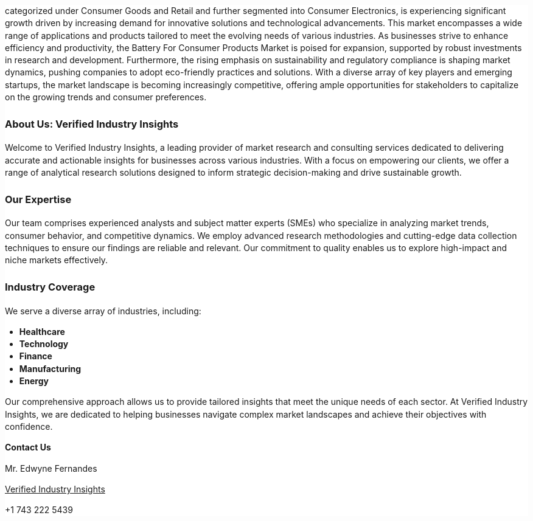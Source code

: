 categorized under Consumer Goods and Retail and further segmented into Consumer Electronics, is experiencing significant growth driven by increasing demand for innovative solutions and technological advancements. This market encompasses a wide range of applications and products tailored to meet the evolving needs of various industries. As businesses strive to enhance efficiency and productivity, the Battery For Consumer Products Market is poised for expansion, supported by robust investments in research and development. Furthermore, the rising emphasis on sustainability and regulatory compliance is shaping market dynamics, pushing companies to adopt eco-friendly practices and solutions. With a diverse array of key players and emerging startups, the market landscape is becoming increasingly competitive, offering ample opportunities for stakeholders to capitalize on the growing trends and consumer preferences.</p><h3>About Us: Verified Industry Insights</h3><p>Welcome to Verified Industry Insights, a leading provider of market research and consulting services dedicated to delivering accurate and actionable insights for businesses across various industries. With a focus on empowering our clients, we offer a range of analytical research solutions designed to inform strategic decision-making and drive sustainable growth.</p><h3>Our Expertise</h3><p>Our team comprises experienced analysts and subject matter experts (SMEs) who specialize in analyzing market trends, consumer behavior, and competitive dynamics. We employ advanced research methodologies and cutting-edge data collection techniques to ensure our findings are reliable and relevant. Our commitment to quality enables us to explore high-impact and niche markets effectively.</p><h3>Industry Coverage</h3><p>We serve a diverse array of industries, including:</p><ul><li><strong>Healthcare</strong></li><li><strong>Technology</strong></li><li><strong>Finance</strong></li><li><strong>Manufacturing</strong></li><li><strong>Energy</strong></li></ul><p>Our comprehensive approach allows us to provide tailored insights that meet the unique needs of each sector. At Verified Industry Insights, we are dedicated to helping businesses navigate complex market landscapes and achieve their objectives with confidence.</p><p><strong>Contact Us</strong></p><p>Mr. Edwyne Fernandes</p><p><a href="https://www.verifiedindustryinsights.com/">Verified Industry Insights</a></p><p>+1 743 222 5439</p>
